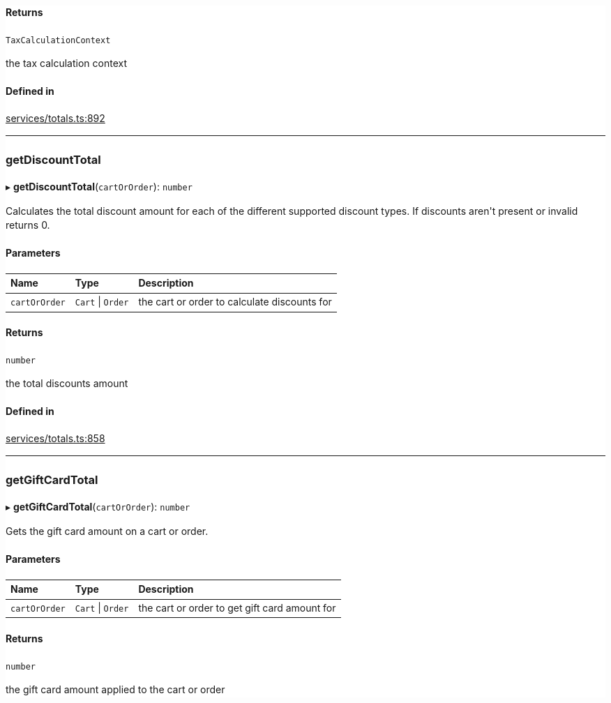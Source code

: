 #### Returns

`TaxCalculationContext`

the tax calculation context

#### Defined in

[services/totals.ts:892](https://github.com/medusajs/medusa/blob/2d3e404f/packages/medusa/src/services/totals.ts#L892)

---

### getDiscountTotal

▸ **getDiscountTotal**(`cartOrOrder`): `number`

Calculates the total discount amount for each of the different supported
discount types. If discounts aren't present or invalid returns 0.

#### Parameters

| Name          | Type              | Description                                  |
| :------------ | :---------------- | :------------------------------------------- |
| `cartOrOrder` | `Cart` \| `Order` | the cart or order to calculate discounts for |

#### Returns

`number`

the total discounts amount

#### Defined in

[services/totals.ts:858](https://github.com/medusajs/medusa/blob/2d3e404f/packages/medusa/src/services/totals.ts#L858)

---

### getGiftCardTotal

▸ **getGiftCardTotal**(`cartOrOrder`): `number`

Gets the gift card amount on a cart or order.

#### Parameters

| Name          | Type              | Description                                   |
| :------------ | :---------------- | :-------------------------------------------- |
| `cartOrOrder` | `Cart` \| `Order` | the cart or order to get gift card amount for |

#### Returns

`number`

the gift card amount applied to the cart or order
